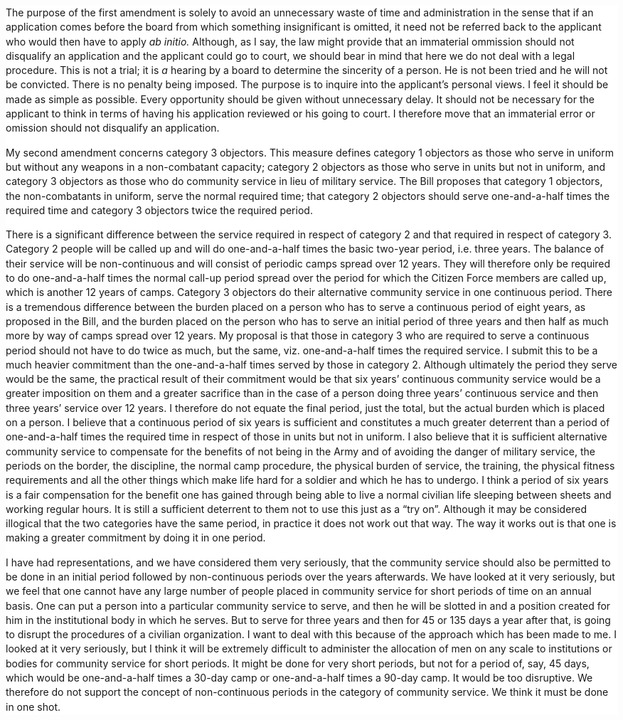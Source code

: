 <p>The purpose of the first amendment is solely to avoid an unnecessary waste of time and administration in the sense that if an application comes before the board from which something insignificant is omitted, it need not be referred back to the applicant who would then have to apply <i>ab initio.</i> Although, as I say, the law might provide that an immaterial ommission should not disqualify an application and the applicant could go to court, we should bear in mind that here we do not deal with a legal procedure. This is not a trial; it is <i>a</i> hearing by a board to determine the sincerity of a person. He is not been tried and he will not be convicted. There is no penalty being imposed. The purpose is to inquire into the applicant&#x2019;s personal views. I feel it should be made as simple as possible. Every opportunity should be given without unnecessary delay. It should not be necessary for the applicant to think in terms of having his application reviewed or his going to court. I therefore move that an immaterial error or omission should not disqualify an application.</p>

<p>My second amendment concerns category 3 objectors. This measure defines category 1 objectors as those who serve in uniform but without any weapons in a non-combatant capacity; category 2 objectors as those who serve in units but not in uniform, and category 3 objectors as those who do community service in lieu of military service. The Bill proposes that category 1 objectors, the non-combatants in uniform, serve the normal required time; that category 2 objectors should serve one-and-a-half times the required time and category 3 objectors twice the required period.</p>

<p>There is a significant difference between the service required in respect of category 2 and that required in respect of category 3. Category 2 people will be called up and will do one-and-a-half times the basic two-year period, i.e. three years. The balance of their service will be non-continuous and will consist of periodic camps spread over 12 years. They will therefore only be required to do one-and-a-half times the normal call-up period spread over the period for which the Citizen Force members are called up, which is another 12 years of camps. Category 3 objectors do their alternative community service in one continuous period. There is a tremendous difference between the burden placed on a person who has to serve a continuous period of eight years, as proposed in the Bill, and the burden placed on the person who has to serve an initial period of three years and then half as much more by way of camps spread over 12 years. My proposal is that those in category 3 who are required to serve a continuous period should not have to do twice as much, but the same, viz. one-and-a-half times the required service. I submit this to be a much heavier commitment than the one-and-a-half times served by those in category 2. Although ultimately the period they serve would be the same, the practical result of their commitment would be that six years&#x2019; continuous community service would be a greater imposition on them and a greater sacrifice than in the case of a person doing three years&#x2019; continuous service and then three years&#x2019; service over 12 years. I therefore do not equate the final period, just the total, but the actual burden which is placed on a person. I believe that a continuous period of six years is sufficient and constitutes a much greater deterrent than a period of one-and-a-half times the required time in respect of those in units but not in uniform. I also believe that it is sufficient alternative community service to compensate for the benefits of not being in the Army and of avoiding the danger of military service, the periods on the border, the discipline, the normal camp procedure, the physical burden of service, the training, the physical fitness requirements and all the other things which make life hard for a soldier and which he has to undergo. I think a <span class="col_3917-3918" refersTo="page_0243"/>period of six years is a fair compensation for the benefit one has gained through being able to live a normal civilian life sleeping between sheets and working regular hours. It is still a sufficient deterrent to them not to use this just as a &#x201C;try on&#x201D;. Although it may be considered illogical that the two categories have the same period, in practice it does not work out that way. The way it works out is that one is making a greater commitment by doing it in one period.</p>

<p>I have had representations, and we have considered them very seriously, that the community service should also be permitted to be done in an initial period followed by non-continuous periods over the years afterwards. We have looked at it very seriously, but we feel that one cannot have any large number of people placed in community service for short periods of time on an annual basis. One can put a person into a particular community service to serve, and then he will be slotted in and a position created for him in the institutional body in which he serves. But to serve for three years and then for 45 or 135 days a year after that, is going to disrupt the procedures of a civilian organization. I want to deal with this because of the approach which has been made to me. I looked at it very seriously, but I think it will be extremely difficult to administer the allocation of men on any scale to institutions or bodies for community service for short periods. It might be done for very short periods, but not for a period of, say, 45 days, which would be one-and-a-half times a 30-day camp or one-and-a-half times a 90-day camp. It would be too disruptive. We therefore do not support the concept of non-continuous periods in the category of community service. We think it must be done in one shot.</p>
